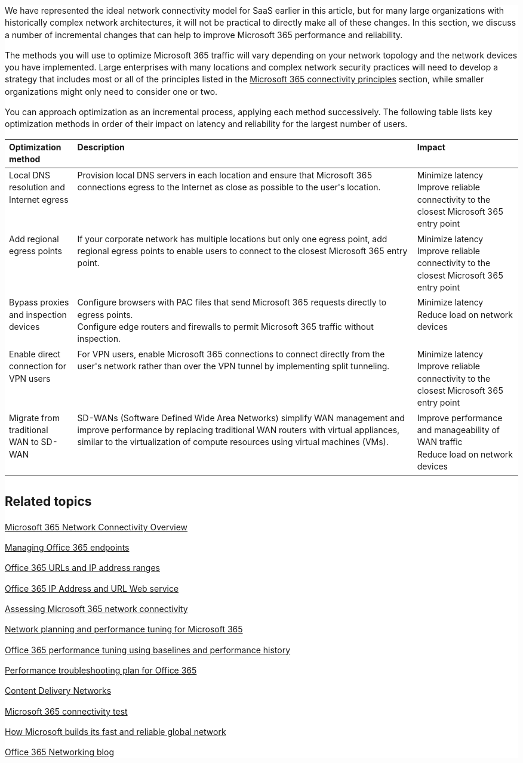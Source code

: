 We have represented the ideal network connectivity model for SaaS earlier in this article, but for many large organizations with historically complex network architectures, it will not be practical to directly make all of these changes. In this section, we discuss a number of incremental changes that can help to improve Microsoft 365 performance and reliability.
  
The methods you will use to optimize Microsoft 365 traffic will vary depending on your network topology and the network devices you have implemented. Large enterprises with many locations and complex network security practices will need to develop a strategy that includes most or all of the principles listed in the [Microsoft 365 connectivity principles](microsoft-365-network-connectivity-principles.md#BKMK_Principles) section, while smaller organizations might only need to consider one or two.
  
You can approach optimization as an incremental process, applying each method successively. The following table lists key optimization methods in order of their impact on latency and reliability for the largest number of users.
  
|**Optimization method**|**Description**|**Impact**|
|:-----|:-----|:-----|
|Local DNS resolution and Internet egress  <br/> |Provision local DNS servers in each location and ensure that Microsoft 365 connections egress to the Internet as close as possible to the user's location.  <br/> | Minimize latency  <br/>  Improve reliable connectivity to the closest Microsoft 365 entry point  <br/> |
|Add regional egress points  <br/> |If your corporate network has multiple locations but only one egress point, add regional egress points to enable users to connect to the closest Microsoft 365 entry point.  <br/> | Minimize latency  <br/>  Improve reliable connectivity to the closest Microsoft 365 entry point  <br/> |
|Bypass proxies and inspection devices  <br/> |Configure browsers with PAC files that send Microsoft 365 requests directly to egress points.  <br/> Configure edge routers and firewalls to permit Microsoft 365 traffic without inspection.  <br/> | Minimize latency  <br/>  Reduce load on network devices  <br/> |
|Enable direct connection for VPN users  <br/> |For VPN users, enable Microsoft 365 connections to connect directly from the user's network rather than over the VPN tunnel by implementing split tunneling.  <br/> | Minimize latency  <br/>  Improve reliable connectivity to the closest Microsoft 365 entry point  <br/> |
|Migrate from traditional WAN to SD-WAN  <br/> |SD-WANs (Software Defined Wide Area Networks) simplify WAN management and improve performance by replacing traditional WAN routers with virtual appliances, similar to the virtualization of compute resources using virtual machines (VMs).  <br/> | Improve performance and manageability of WAN traffic  <br/>  Reduce load on network devices  <br/> |

## Related topics

[Microsoft 365 Network Connectivity Overview](microsoft-365-networking-overview.md)

[Managing Office 365 endpoints](managing-office-365-endpoints.md)

[Office 365 URLs and IP address ranges](urls-and-ip-address-ranges.md)

[Office 365 IP Address and URL Web service](microsoft-365-ip-web-service.md)

[Assessing Microsoft 365 network connectivity](assessing-network-connectivity.md)

[Network planning and performance tuning for Microsoft 365](network-planning-and-performance.md)

[Office 365 performance tuning using baselines and performance history](performance-tuning-using-baselines-and-history.md)

[Performance troubleshooting plan for Office 365](performance-troubleshooting-plan.md)

[Content Delivery Networks](content-delivery-networks.md)

[Microsoft 365 connectivity test](https://aka.ms/netonboard)

[How Microsoft builds its fast and reliable global network](https://azure.microsoft.com/blog/how-microsoft-builds-its-fast-and-reliable-global-network/)

[Office 365 Networking blog](https://techcommunity.microsoft.com/t5/Office-365-Networking/bd-p/Office365Networking)
